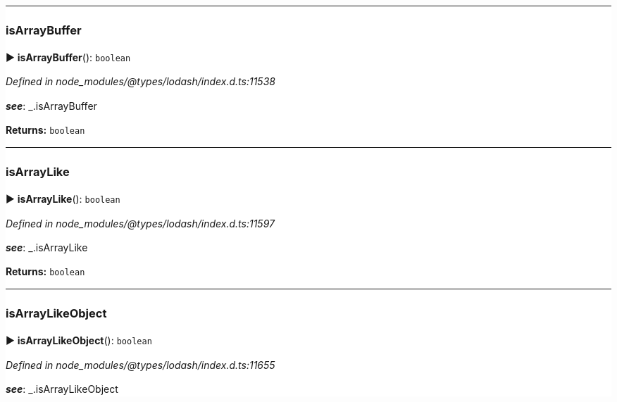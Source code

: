



___

<a id="isarraybuffer"></a>

###  isArrayBuffer

► **isArrayBuffer**(): `boolean`



*Defined in node_modules/@types/lodash/index.d.ts:11538*


*__see__*: _.isArrayBuffer





**Returns:** `boolean`





___

<a id="isarraylike"></a>

###  isArrayLike

► **isArrayLike**(): `boolean`



*Defined in node_modules/@types/lodash/index.d.ts:11597*


*__see__*: _.isArrayLike





**Returns:** `boolean`





___

<a id="isarraylikeobject"></a>

###  isArrayLikeObject

► **isArrayLikeObject**(): `boolean`



*Defined in node_modules/@types/lodash/index.d.ts:11655*


*__see__*: _.isArrayLikeObject


